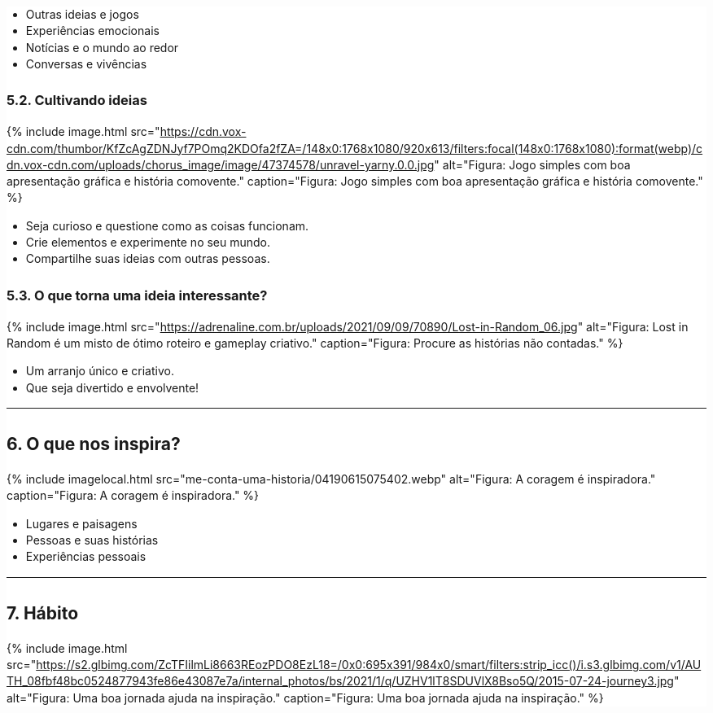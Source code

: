 - Outras ideias e jogos
- Experiências emocionais
- Notícias e o mundo ao redor
- Conversas e vivências

### 5.2. Cultivando ideias

{% include image.html
    src="https://cdn.vox-cdn.com/thumbor/KfZcAgZDNJyf7POmq2KDOfa2fZA=/148x0:1768x1080/920x613/filters:focal(148x0:1768x1080):format(webp)/cdn.vox-cdn.com/uploads/chorus_image/image/47374578/unravel-yarny.0.0.jpg"
    alt="Figura: Jogo simples com boa apresentação gráfica e história comovente."
    caption="Figura: Jogo simples com boa apresentação gráfica e história comovente."
%}

- Seja curioso e questione como as coisas funcionam.
- Crie elementos e experimente no seu mundo.
- Compartilhe suas ideias com outras pessoas.

### 5.3. O que torna uma ideia interessante?

{% include image.html
    src="https://adrenaline.com.br/uploads/2021/09/09/70890/Lost-in-Random_06.jpg"
    alt="Figura: Lost in Random é um misto de ótimo roteiro e gameplay criativo."
    caption="Figura: Procure as histórias não contadas."
%}

- Um arranjo único e criativo.
- Que seja divertido e envolvente!

---

## 6. O que nos inspira?

{% include imagelocal.html
    src="me-conta-uma-historia/04190615075402.webp"
    alt="Figura: A coragem é inspiradora."
    caption="Figura: A coragem é inspiradora."
%}

- Lugares e paisagens
- Pessoas e suas histórias
- Experiências pessoais

---

## 7. Hábito

{% include image.html
    src="https://s2.glbimg.com/ZcTFIilmLi8663REozPDO8EzL18=/0x0:695x391/984x0/smart/filters:strip_icc()/i.s3.glbimg.com/v1/AUTH_08fbf48bc0524877943fe86e43087e7a/internal_photos/bs/2021/1/q/UZHV1lT8SDUVlX8Bso5Q/2015-07-24-journey3.jpg"
    alt="Figura: Uma boa jornada ajuda na inspiração."
    caption="Figura: Uma boa jornada ajuda na inspiração."
%}

